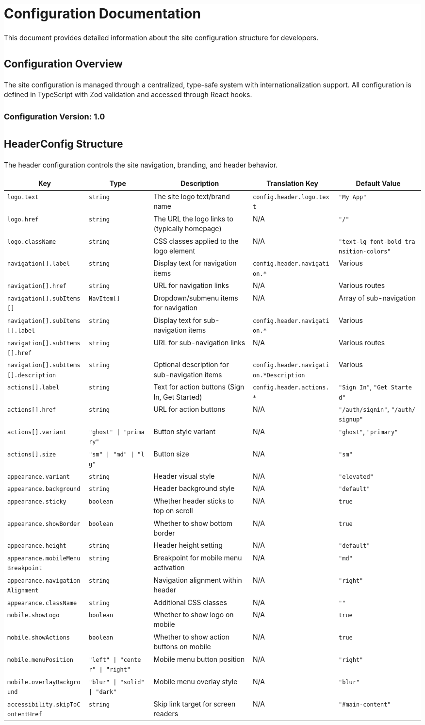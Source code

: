 # Configuration Documentation

This document provides detailed information about the site configuration structure for developers.

## Configuration Overview

The site configuration is managed through a centralized, type-safe system with internationalization support. All configuration is defined in TypeScript with Zod validation and accessed through React hooks.

### Configuration Version: 1.0

## HeaderConfig Structure

The header configuration controls the site navigation, branding, and header behavior.

| Key | Type | Description | Translation Key | Default Value |
|-----|------|-------------|-----------------|---------------|
| `logo.text` | `string` | The site logo text/brand name | `config.header.logo.text` | `"My App"` |
| `logo.href` | `string` | The URL the logo links to (typically homepage) | N/A | `"/"` |
| `logo.className` | `string` | CSS classes applied to the logo element | N/A | `"text-lg font-bold transition-colors"` |
| `navigation[].label` | `string` | Display text for navigation items | `config.header.navigation.*` | Various |
| `navigation[].href` | `string` | URL for navigation links | N/A | Various routes |
| `navigation[].subItems[]` | `NavItem[]` | Dropdown/submenu items for navigation | N/A | Array of sub-navigation |
| `navigation[].subItems[].label` | `string` | Display text for sub-navigation items | `config.header.navigation.*` | Various |
| `navigation[].subItems[].href` | `string` | URL for sub-navigation links | N/A | Various routes |
| `navigation[].subItems[].description` | `string` | Optional description for sub-navigation items | `config.header.navigation.*Description` | Various |
| `actions[].label` | `string` | Text for action buttons (Sign In, Get Started) | `config.header.actions.*` | `"Sign In"`, `"Get Started"` |
| `actions[].href` | `string` | URL for action buttons | N/A | `"/auth/signin"`, `"/auth/signup"` |
| `actions[].variant` | `"ghost" \| "primary"` | Button style variant | N/A | `"ghost"`, `"primary"` |
| `actions[].size` | `"sm" \| "md" \| "lg"` | Button size | N/A | `"sm"` |
| `appearance.variant` | `string` | Header visual style | N/A | `"elevated"` |
| `appearance.background` | `string` | Header background style | N/A | `"default"` |
| `appearance.sticky` | `boolean` | Whether header sticks to top on scroll | N/A | `true` |
| `appearance.showBorder` | `boolean` | Whether to show bottom border | N/A | `true` |
| `appearance.height` | `string` | Header height setting | N/A | `"default"` |
| `appearance.mobileMenuBreakpoint` | `string` | Breakpoint for mobile menu activation | N/A | `"md"` |
| `appearance.navigationAlignment` | `string` | Navigation alignment within header | N/A | `"right"` |
| `appearance.className` | `string` | Additional CSS classes | N/A | `""` |
| `mobile.showLogo` | `boolean` | Whether to show logo on mobile | N/A | `true` |
| `mobile.showActions` | `boolean` | Whether to show action buttons on mobile | N/A | `true` |
| `mobile.menuPosition` | `"left" \| "center" \| "right"` | Mobile menu button position | N/A | `"right"` |
| `mobile.overlayBackground` | `"blur" \| "solid" \| "dark"` | Mobile menu overlay style | N/A | `"blur"` |
| `accessibility.skipToContentHref` | `string` | Skip link target for screen readers | N/A | `"#main-content"` |